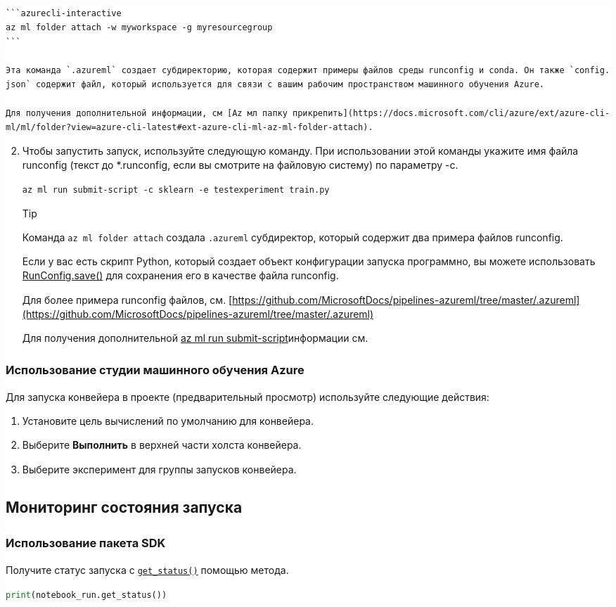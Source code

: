     ```azurecli-interactive
    az ml folder attach -w myworkspace -g myresourcegroup
    ```

    Эта команда `.azureml` создает субдиректорию, которая содержит примеры файлов среды runconfig и conda. Он также `config.json` содержит файл, который используется для связи с вашим рабочим пространством машинного обучения Azure.

    Для получения дополнительной информации, см [Az мл папку прикрепить](https://docs.microsoft.com/cli/azure/ext/azure-cli-ml/ml/folder?view=azure-cli-latest#ext-azure-cli-ml-az-ml-folder-attach).

2. Чтобы запустить запуск, используйте следующую команду. При использовании этой команды укажите имя файла runconfig (текст до \*.runconfig, если вы смотрите на файловую систему) по параметру -c.

    ```azurecli-interactive
    az ml run submit-script -c sklearn -e testexperiment train.py
    ```

    > [!TIP]
    > Команда `az ml folder attach` создала `.azureml` субдиректор, который содержит два примера файлов runconfig.
    >
    > Если у вас есть скрипт Python, который создает объект конфигурации запуска программно, вы можете использовать [RunConfig.save()](https://docs.microsoft.com/python/api/azureml-core/azureml.core.runconfiguration?view=azure-ml-py#save-path-none--name-none--separate-environment-yaml-false-) для сохранения его в качестве файла runconfig.
    >
    > Для более примера runconfig файлов, см. [https://github.com/MicrosoftDocs/pipelines-azureml/tree/master/.azureml](https://github.com/MicrosoftDocs/pipelines-azureml/tree/master/.azureml)

    Для получения дополнительной [az ml run submit-script](https://docs.microsoft.com/cli/azure/ext/azure-cli-ml/ml/run?view=azure-cli-latest#ext-azure-cli-ml-az-ml-run-submit-script)информации см.

### <a name="using-azure-machine-learning-studio"></a>Использование студии машинного обучения Azure

Для запуска конвейера в проекте (предварительный просмотр) используйте следующие действия:

1. Установите цель вычислений по умолчанию для конвейера.

1. Выберите **Выполнить** в верхней части холста конвейера.

1. Выберите эксперимент для группы запусков конвейера.

## <a name="monitor-the-status-of-a-run"></a>Мониторинг состояния запуска

### <a name="using-the-sdk"></a>Использование пакета SDK

Получите статус запуска с [`get_status()`](https://docs.microsoft.com/python/api/azureml-core/azureml.core.run(class)?view=azure-ml-py#get-status--) помощью метода.

```python
print(notebook_run.get_status())
```
